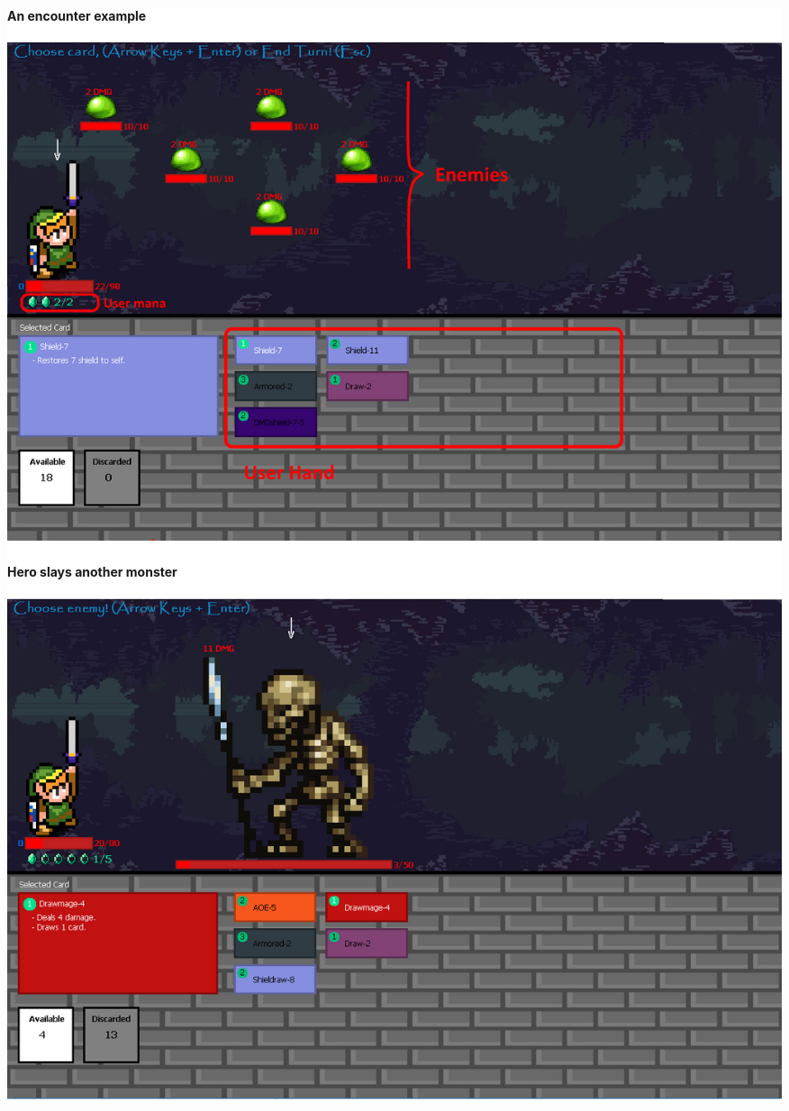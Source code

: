 #### An encounter example

![](screenshots/fight2.png)

#### Hero slays another monster

![](screenshots/victory.png)
